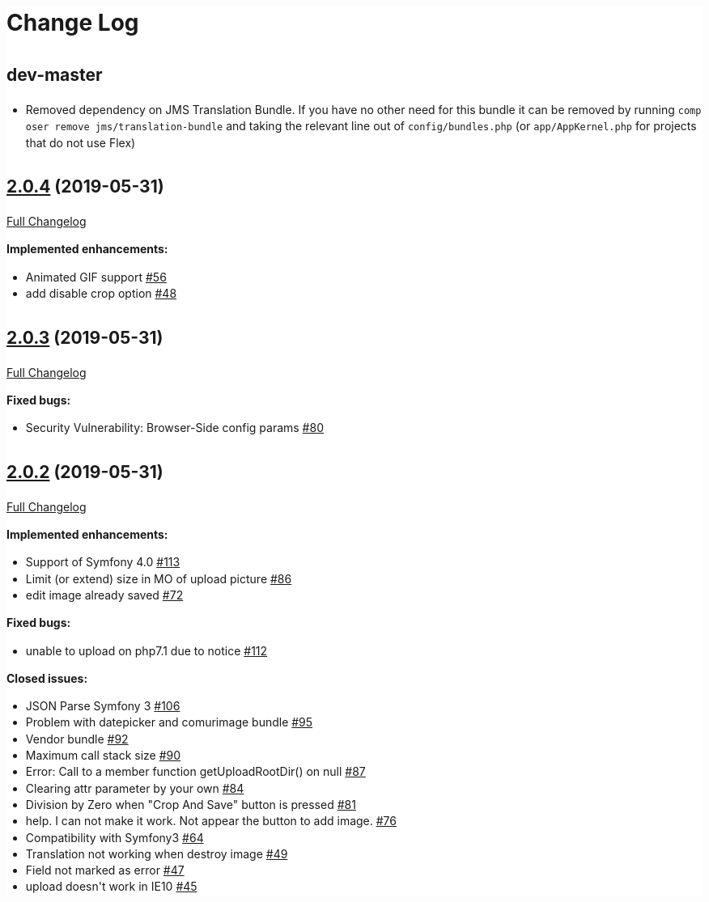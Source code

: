 # Change Log

## dev-master

- Removed dependency on JMS Translation Bundle. If you have no other need for this bundle it can be removed by running 
`composer remove jms/translation-bundle` and taking the relevant line out of `config/bundles.php` (or 
`app/AppKernel.php` for projects that do not use Flex)

## [2.0.4](https://github.com/comur/ComurImageBundle/tree/2.0.4) (2019-05-31)
[Full Changelog](https://github.com/comur/ComurImageBundle/compare/2.0.3...2.0.4)

**Implemented enhancements:**

- Animated GIF support [\#56](https://github.com/comur/ComurImageBundle/issues/56)
- add disable crop option [\#48](https://github.com/comur/ComurImageBundle/issues/48)

## [2.0.3](https://github.com/comur/ComurImageBundle/tree/2.0.3) (2019-05-31)
[Full Changelog](https://github.com/comur/ComurImageBundle/compare/2.0.2...2.0.3)

**Fixed bugs:**

- Security Vulnerability: Browser-Side config params [\#80](https://github.com/comur/ComurImageBundle/issues/80)

## [2.0.2](https://github.com/comur/ComurImageBundle/tree/2.0.2) (2019-05-31)
[Full Changelog](https://github.com/comur/ComurImageBundle/compare/2.0.1...2.0.2)

**Implemented enhancements:**

- Support of Symfony 4.0 [\#113](https://github.com/comur/ComurImageBundle/issues/113)
- Limit \(or extend\) size in MO of upload picture [\#86](https://github.com/comur/ComurImageBundle/issues/86)
- edit image already saved [\#72](https://github.com/comur/ComurImageBundle/issues/72)

**Fixed bugs:**

- unable to upload on php7.1 due to notice [\#112](https://github.com/comur/ComurImageBundle/issues/112)

**Closed issues:**

- JSON Parse Symfony 3 [\#106](https://github.com/comur/ComurImageBundle/issues/106)
- Problem with datepicker and comurimage bundle [\#95](https://github.com/comur/ComurImageBundle/issues/95)
- Vendor bundle [\#92](https://github.com/comur/ComurImageBundle/issues/92)
- Maximum call stack size [\#90](https://github.com/comur/ComurImageBundle/issues/90)
- Error: Call to a member function getUploadRootDir\(\) on null [\#87](https://github.com/comur/ComurImageBundle/issues/87)
- Clearing attr parameter by your own [\#84](https://github.com/comur/ComurImageBundle/issues/84)
- Division by Zero when "Crop And Save" button is pressed [\#81](https://github.com/comur/ComurImageBundle/issues/81)
- help. I can not make it work. Not appear the button to add image.  [\#76](https://github.com/comur/ComurImageBundle/issues/76)
- Compatibility with Symfony3 [\#64](https://github.com/comur/ComurImageBundle/issues/64)
- Translation not working when destroy image  [\#49](https://github.com/comur/ComurImageBundle/issues/49)
- Field not marked as error [\#47](https://github.com/comur/ComurImageBundle/issues/47)
- upload doesn't work in IE10 [\#45](https://github.com/comur/ComurImageBundle/issues/45)